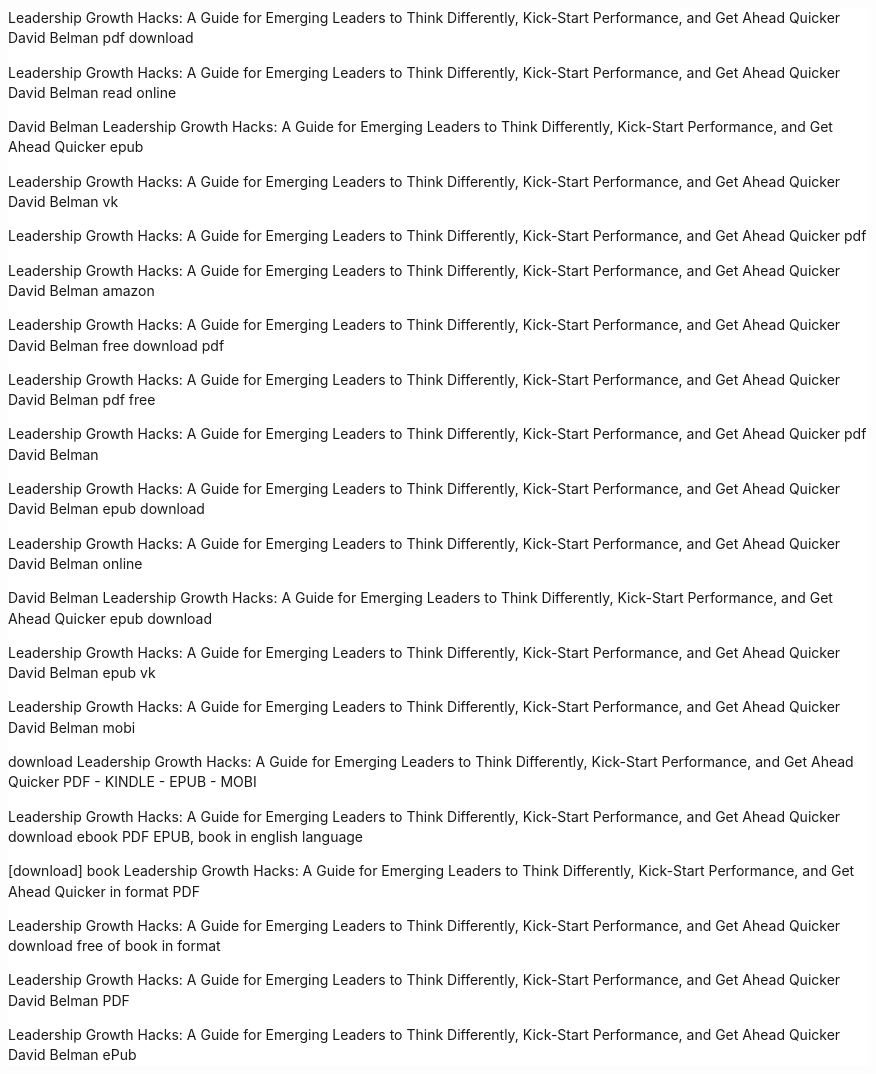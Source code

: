 Leadership Growth Hacks: A Guide for Emerging Leaders to Think Differently, Kick-Start Performance, and Get Ahead Quicker David Belman pdf download

Leadership Growth Hacks: A Guide for Emerging Leaders to Think Differently, Kick-Start Performance, and Get Ahead Quicker David Belman read online

David Belman Leadership Growth Hacks: A Guide for Emerging Leaders to Think Differently, Kick-Start Performance, and Get Ahead Quicker epub

Leadership Growth Hacks: A Guide for Emerging Leaders to Think Differently, Kick-Start Performance, and Get Ahead Quicker David Belman vk

Leadership Growth Hacks: A Guide for Emerging Leaders to Think Differently, Kick-Start Performance, and Get Ahead Quicker pdf

Leadership Growth Hacks: A Guide for Emerging Leaders to Think Differently, Kick-Start Performance, and Get Ahead Quicker David Belman amazon

Leadership Growth Hacks: A Guide for Emerging Leaders to Think Differently, Kick-Start Performance, and Get Ahead Quicker David Belman free download pdf

Leadership Growth Hacks: A Guide for Emerging Leaders to Think Differently, Kick-Start Performance, and Get Ahead Quicker David Belman pdf free

Leadership Growth Hacks: A Guide for Emerging Leaders to Think Differently, Kick-Start Performance, and Get Ahead Quicker pdf David Belman

Leadership Growth Hacks: A Guide for Emerging Leaders to Think Differently, Kick-Start Performance, and Get Ahead Quicker David Belman epub download

Leadership Growth Hacks: A Guide for Emerging Leaders to Think Differently, Kick-Start Performance, and Get Ahead Quicker David Belman online

David Belman Leadership Growth Hacks: A Guide for Emerging Leaders to Think Differently, Kick-Start Performance, and Get Ahead Quicker epub download

Leadership Growth Hacks: A Guide for Emerging Leaders to Think Differently, Kick-Start Performance, and Get Ahead Quicker David Belman epub vk

Leadership Growth Hacks: A Guide for Emerging Leaders to Think Differently, Kick-Start Performance, and Get Ahead Quicker David Belman mobi

download Leadership Growth Hacks: A Guide for Emerging Leaders to Think Differently, Kick-Start Performance, and Get Ahead Quicker PDF - KINDLE - EPUB - MOBI

Leadership Growth Hacks: A Guide for Emerging Leaders to Think Differently, Kick-Start Performance, and Get Ahead Quicker download ebook PDF EPUB, book in english language

[download] book Leadership Growth Hacks: A Guide for Emerging Leaders to Think Differently, Kick-Start Performance, and Get Ahead Quicker in format PDF

Leadership Growth Hacks: A Guide for Emerging Leaders to Think Differently, Kick-Start Performance, and Get Ahead Quicker download free of book in format

Leadership Growth Hacks: A Guide for Emerging Leaders to Think Differently, Kick-Start Performance, and Get Ahead Quicker David Belman PDF

Leadership Growth Hacks: A Guide for Emerging Leaders to Think Differently, Kick-Start Performance, and Get Ahead Quicker David Belman ePub
